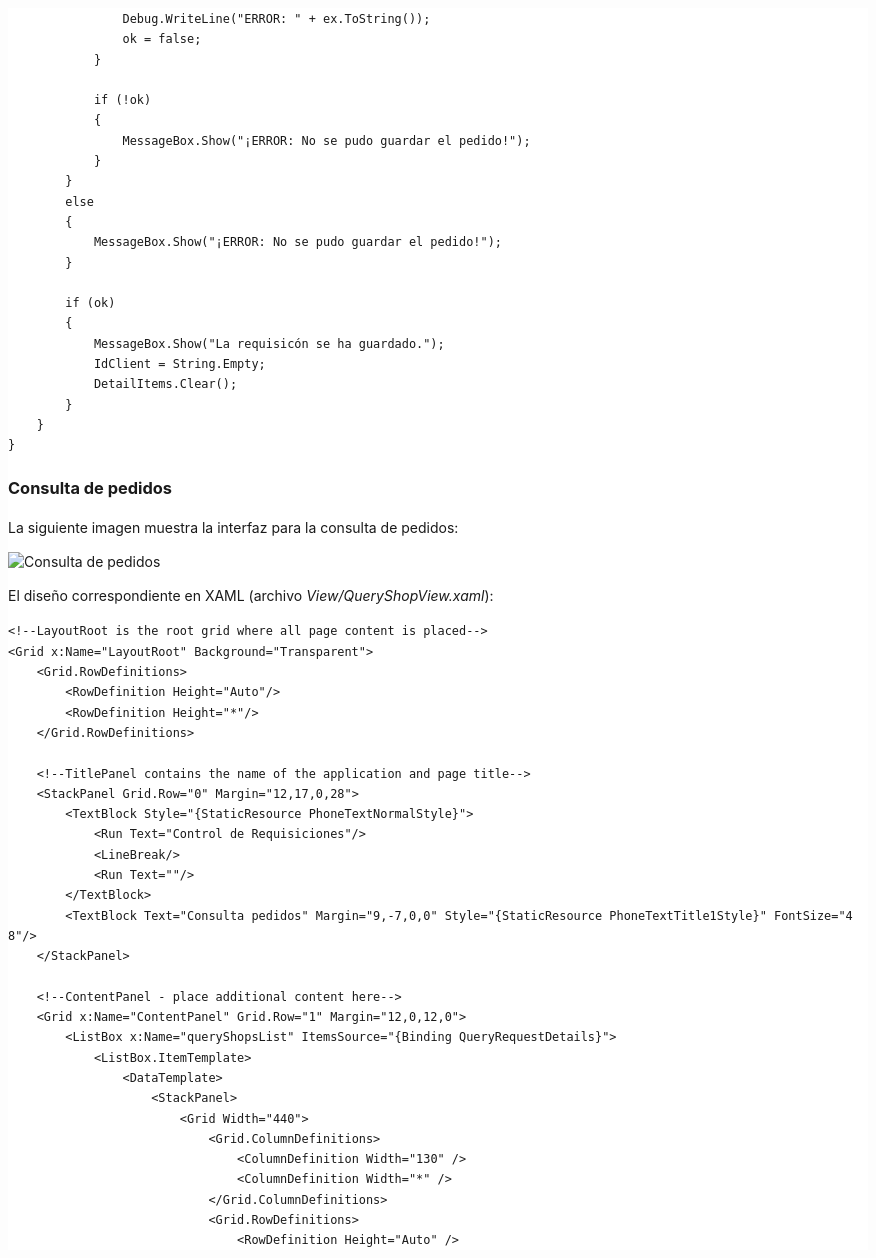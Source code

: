 ```
                Debug.WriteLine("ERROR: " + ex.ToString());
                ok = false;
            }

            if (!ok)
            {
                MessageBox.Show("¡ERROR: No se pudo guardar el pedido!");
            }
        }
        else
        {
            MessageBox.Show("¡ERROR: No se pudo guardar el pedido!");
        }

        if (ok)
        {
            MessageBox.Show("La requisicón se ha guardado.");
            IdClient = String.Empty;
            DetailItems.Clear();
        }
    }
}
```

### Consulta de pedidos

La siguiente imagen muestra la interfaz para la consulta de pedidos:

![Consulta de pedidos](/report-iii-wp8-web-services/ws_wp8_08.png)

El diseño correspondiente en XAML (archivo _View/QueryShopView.xaml_):

```
<!--LayoutRoot is the root grid where all page content is placed-->
<Grid x:Name="LayoutRoot" Background="Transparent">
    <Grid.RowDefinitions>
        <RowDefinition Height="Auto"/>
        <RowDefinition Height="*"/>
    </Grid.RowDefinitions>

    <!--TitlePanel contains the name of the application and page title-->
    <StackPanel Grid.Row="0" Margin="12,17,0,28">
        <TextBlock Style="{StaticResource PhoneTextNormalStyle}">
            <Run Text="Control de Requisiciones"/>
            <LineBreak/>
            <Run Text=""/>
        </TextBlock>
        <TextBlock Text="Consulta pedidos" Margin="9,-7,0,0" Style="{StaticResource PhoneTextTitle1Style}" FontSize="48"/>
    </StackPanel>

    <!--ContentPanel - place additional content here-->
    <Grid x:Name="ContentPanel" Grid.Row="1" Margin="12,0,12,0">
        <ListBox x:Name="queryShopsList" ItemsSource="{Binding QueryRequestDetails}">
            <ListBox.ItemTemplate>
                <DataTemplate>
                    <StackPanel>
                        <Grid Width="440">
                            <Grid.ColumnDefinitions>
                                <ColumnDefinition Width="130" />
                                <ColumnDefinition Width="*" />
                            </Grid.ColumnDefinitions>
                            <Grid.RowDefinitions>
                                <RowDefinition Height="Auto" />
```